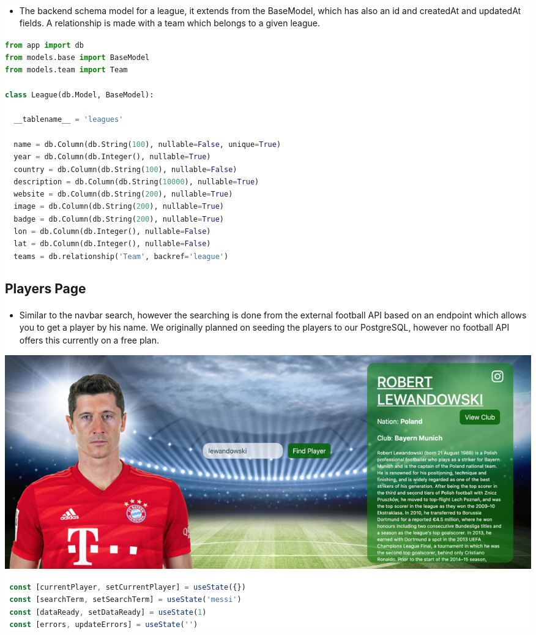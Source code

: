 - The backend schema model for a league, it extends from the BaseModel, which has also an id and createdAt and updatedAt fields. A relationship is made with a team which belongs to a given league.

```py
from app import db
from models.base import BaseModel
from models.team import Team

class League(db.Model, BaseModel):

  __tablename__ = 'leagues'

  name = db.Column(db.String(100), nullable=False, unique=True)
  year = db.Column(db.Integer(), nullable=True)
  country = db.Column(db.String(100), nullable=False)
  description = db.Column(db.String(10000), nullable=True)
  website = db.Column(db.String(200), nullable=True)
  image = db.Column(db.String(200), nullable=True)
  badge = db.Column(db.String(200), nullable=True)
  lon = db.Column(db.Integer(), nullable=False)
  lat = db.Column(db.Integer(), nullable=False)
  teams = db.relationship('Team', backref='league')
```

## Players Page

- Similar to the navbar search, however the searching is done from the external football API based on an endpoint which allows you to get a player by his name. We originally planned on seeding the players to our PostgreSQL, however no football API offers this currently on a free plan.

![Football Map](./screenshots/player.png)

```js
 const [currentPlayer, setCurrentPlayer] = useState({})
 const [searchTerm, setSearchTerm] = useState('messi')
 const [dataReady, setDataReady] = useState(1)
 const [errors, updateErrors] = useState('')
```
